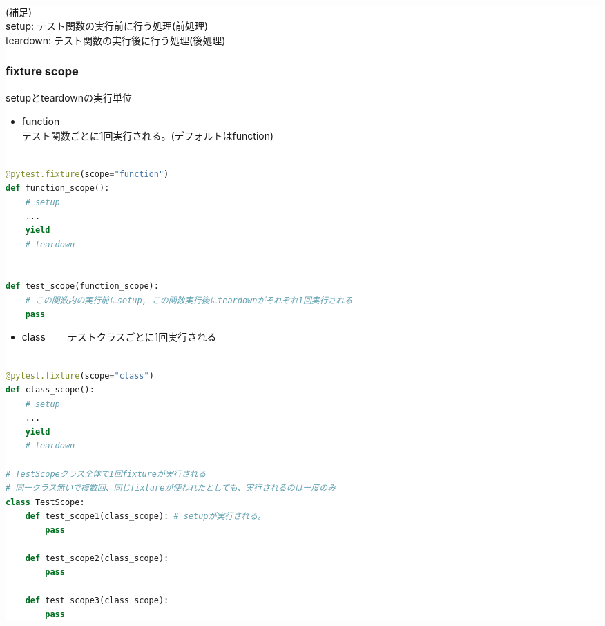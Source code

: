 ```python

```

(補足)  
setup:    テスト関数の実行前に行う処理(前処理)  
teardown: テスト関数の実行後に行う処理(後処理)  

### fixture scope
setupとteardownの実行単位

- function  
テスト関数ごとに1回実行される。(デフォルトはfunction)

```python

@pytest.fixture(scope="function")
def function_scope():
    # setup
    ...
    yield
    # teardown


def test_scope(function_scope):
    # この関数内の実行前にsetup, この関数実行後にteardownがそれぞれ1回実行される
    pass

```

- class　　
テストクラスごとに1回実行される
```python

@pytest.fixture(scope="class")
def class_scope():
    # setup
    ...
    yield
    # teardown

# TestScopeクラス全体で1回fixtureが実行される
# 同一クラス無いで複数回、同じfixtureが使われたとしても、実行されるのは一度のみ
class TestScope:
    def test_scope1(class_scope): # setupが実行される。
        pass

    def test_scope2(class_scope):
        pass

    def test_scope3(class_scope):
        pass

```
